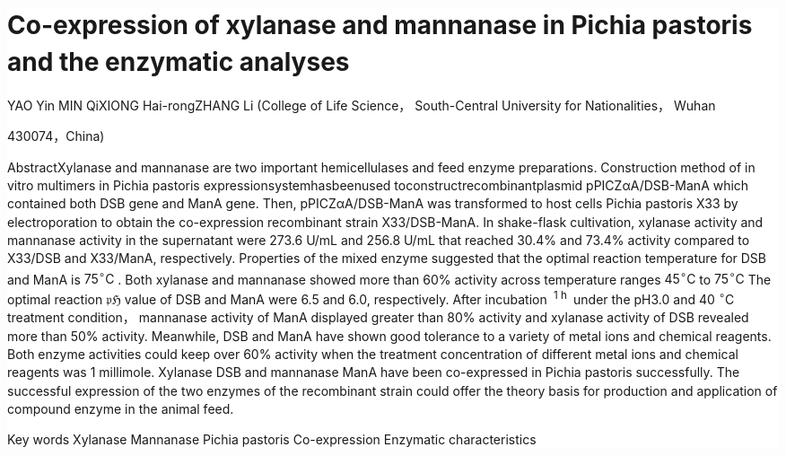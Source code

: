 # Co-expression of xylanase and mannanase in Pichia pastoris and the enzymatic analyses

YAO Yin MIN QiXIONG Hai-rongZHANG Li (College of Life Science， South-Central University for Nationalities， Wuhan

430074，China)

AbstractXylanase and mannanase are two important hemicellulases and feed enzyme preparations. Construction method of in vitro multimers in Pichia pastoris expressionsystemhasbeenused toconstructrecombinantplasmid pPICZαA/DSB-ManA which contained both DSB gene and ManA gene. Then, pPICZαA/DSB-ManA was transformed to host cells Pichia pastoris X33 by electroporation to obtain the co-expression recombinant strain X33/DSB-ManA. In shake-flask cultivation, xylanase activity and mannanase activity in the supernatant were $2 7 3 . 6 ~ \mathrm { U / m L }$ and $2 5 6 . 8 ~ \mathrm { U / m L }$ that reached $3 0 . 4 \%$ and $7 3 . 4 \%$ activity compared to X33/DSB and X33/ManA, respectively. Properties of the mixed enzyme suggested that the optimal reaction temperature for DSB and ManA is $7 5 \mathrm { { ^ \circ C } }$ . Both xylanase and mannanase showed more than $60 \%$ activity across temperature ranges $4 5 ^ { \circ } \mathrm { C }$ to $7 5 ^ { \circ } \mathrm { C }$ The optimal reaction $\mathfrak { p H }$ value of DSB and ManA were 6.5 and 6.0, respectively. After incubation $^ \mathrm { ~ 1 ~ h ~ }$ under the $\mathrm { p H } 3 . 0$ and $4 0 \ \mathrm { ^ \circ C }$ treatment condition， mannanase activity of ManA displayed greater than $80 \%$ activity and xylanase activity of DSB revealed more than $50 \%$ activity. Meanwhile, DSB and ManA have shown good tolerance to a variety of metal ions and chemical reagents. Both enzyme activities could keep over $60 \%$ activity when the treatment concentration of different metal ions and chemical reagents was 1 millimole. Xylanase DSB and mannanase ManA have been co-expressed in Pichia pastoris successfully. The successful expression of the two enzymes of the recombinant strain could offer the theory basis for production and application of compound enzyme in the animal feed.

Key words Xylanase Mannanase Pichia pastoris Co-expression Enzymatic characteristics